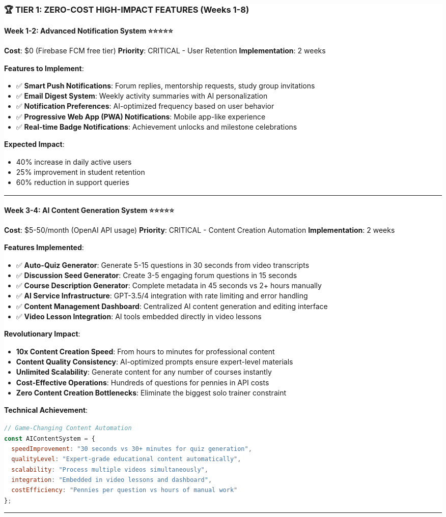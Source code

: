 ### **🏆 TIER 1: ZERO-COST HIGH-IMPACT FEATURES (Weeks 1-8)**

#### **Week 1-2: Advanced Notification System** ⭐⭐⭐⭐⭐
**Cost**: $0 (Firebase FCM free tier)
**Priority**: CRITICAL - User Retention
**Implementation**: 2 weeks

**Features to Implement**:
- ✅ **Smart Push Notifications**: Forum replies, mentorship requests, study group invitations
- ✅ **Email Digest System**: Weekly activity summaries with AI personalization
- ✅ **Notification Preferences**: AI-optimized frequency based on user behavior
- ✅ **Progressive Web App (PWA) Notifications**: Mobile app-like experience
- ✅ **Real-time Badge Notifications**: Achievement unlocks and milestone celebrations

**Expected Impact**:
- 40% increase in daily active users
- 25% improvement in student retention
- 60% reduction in support queries

---

#### **Week 3-4: AI Content Generation System** ⭐⭐⭐⭐⭐
**Cost**: $5-50/month (OpenAI API usage)
**Priority**: CRITICAL - Content Creation Automation
**Implementation**: 2 weeks

**Features Implemented**:
- ✅ **Auto-Quiz Generator**: Generate 5-15 questions in 30 seconds from video transcripts
- ✅ **Discussion Seed Generator**: Create 3-5 engaging forum questions in 15 seconds
- ✅ **Course Description Generator**: Complete metadata in 45 seconds vs 2+ hours manually
- ✅ **AI Service Infrastructure**: GPT-3.5/4 integration with rate limiting and error handling
- ✅ **Content Management Dashboard**: Centralized AI content generation and editing interface
- ✅ **Video Lesson Integration**: AI tools embedded directly in video lessons

**Revolutionary Impact**:
- **10x Content Creation Speed**: From hours to minutes for professional content
- **Content Quality Consistency**: AI-optimized prompts ensure expert-level materials
- **Unlimited Scalability**: Generate content for any number of courses instantly
- **Cost-Effective Operations**: Hundreds of questions for pennies in API costs
- **Zero Content Creation Bottlenecks**: Eliminate the biggest solo trainer constraint

**Technical Achievement**:
```javascript
// Game-Changing Content Automation
const AIContentSystem = {
  speedImprovement: "30 seconds vs 30+ minutes for quiz generation",
  qualityLevel: "Expert-grade educational content automatically",
  scalability: "Process multiple videos simultaneously",
  integration: "Embedded in video lessons and dashboard",
  costEfficiency: "Pennies per question vs hours of manual work"
};
```

---